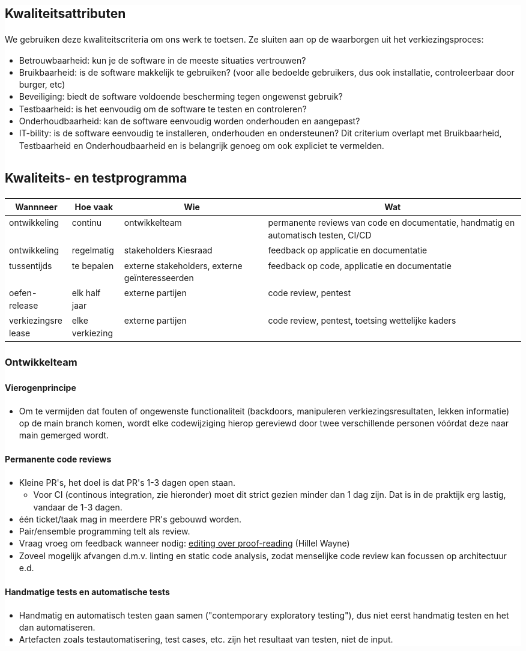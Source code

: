 ## Kwaliteitsattributen

We gebruiken deze kwaliteitscriteria om ons werk te toetsen. Ze sluiten aan op de waarborgen uit het verkiezingsproces:

- Betrouwbaarheid: kun je de software in de meeste situaties vertrouwen?
- Bruikbaarheid: is de software makkelijk te gebruiken? (voor alle bedoelde gebruikers, dus ook installatie, controleerbaar door burger, etc)
- Beveiliging: biedt de software voldoende bescherming tegen ongewenst gebruik?
- Testbaarheid: is het eenvoudig om de software te testen en controleren?
- Onderhoudbaarheid: kan de software eenvoudig worden onderhouden en aangepast?
- IT-bility: is de software eenvoudig te installeren, onderhouden en ondersteunen? Dit criterium overlapt met Bruikbaarheid, Testbaarheid en Onderhoudbaarheid en is belangrijk genoeg om ook expliciet te vermelden.

## Kwaliteits- en testprogramma

| Wannneer           | Hoe vaak        | Wie                   | Wat    |
| ------------------ | --------------- | --------------------- | ------ |
| ontwikkeling       | continu         | ontwikkelteam         | permanente reviews van code en documentatie, handmatig en automatisch testen, CI/CD |
| ontwikkeling       | regelmatig      | stakeholders Kiesraad | feedback op applicatie en documentatie |
| tussentijds        | te bepalen      | externe stakeholders, externe geïnteresseerden | feedback op code, applicatie en documentatie |
| oefen-release      | elk half jaar   | externe partijen      | code review, pentest |
| verkiezingsrelease | elke verkiezing | externe partijen      | code review, pentest, toetsing wettelijke kaders |

### Ontwikkelteam

#### Vierogenprincipe

- Om te vermijden dat fouten of ongewenste functionaliteit (backdoors, manipuleren verkiezingsresultaten, lekken informatie) op de main branch komen, wordt elke codewijziging hierop gereviewd door twee verschillende personen vóórdat deze naar main gemerged wordt.

#### Permanente code reviews

- Kleine PR's, het doel is dat PR's 1-3 dagen open staan.
  - Voor CI (continous integration, zie hieronder) moet dit strict gezien minder dan 1 dag zijn. Dat is in de praktijk erg lastig, vandaar de 1-3 dagen.
- één ticket/taak mag in meerdere PR's gebouwd worden.
- Pair/ensemble programming telt als review.
- Vraag vroeg om feedback wanneer nodig: [editing over proof-reading](https://buttondown.email/hillelwayne/archive/code-review-vs-code-proofreading/) (Hillel Wayne)
- Zoveel mogelijk afvangen d.m.v. linting en static code analysis, zodat menselijke code review kan focussen op architectuur e.d.

#### Handmatige tests en automatische tests

- Handmatig en automatisch testen gaan samen ("contemporary exploratory testing"), dus niet eerst handmatig testen en het dan automatiseren.
- Artefacten zoals testautomatisering, test cases, etc. zijn het resultaat van testen, niet de input.

